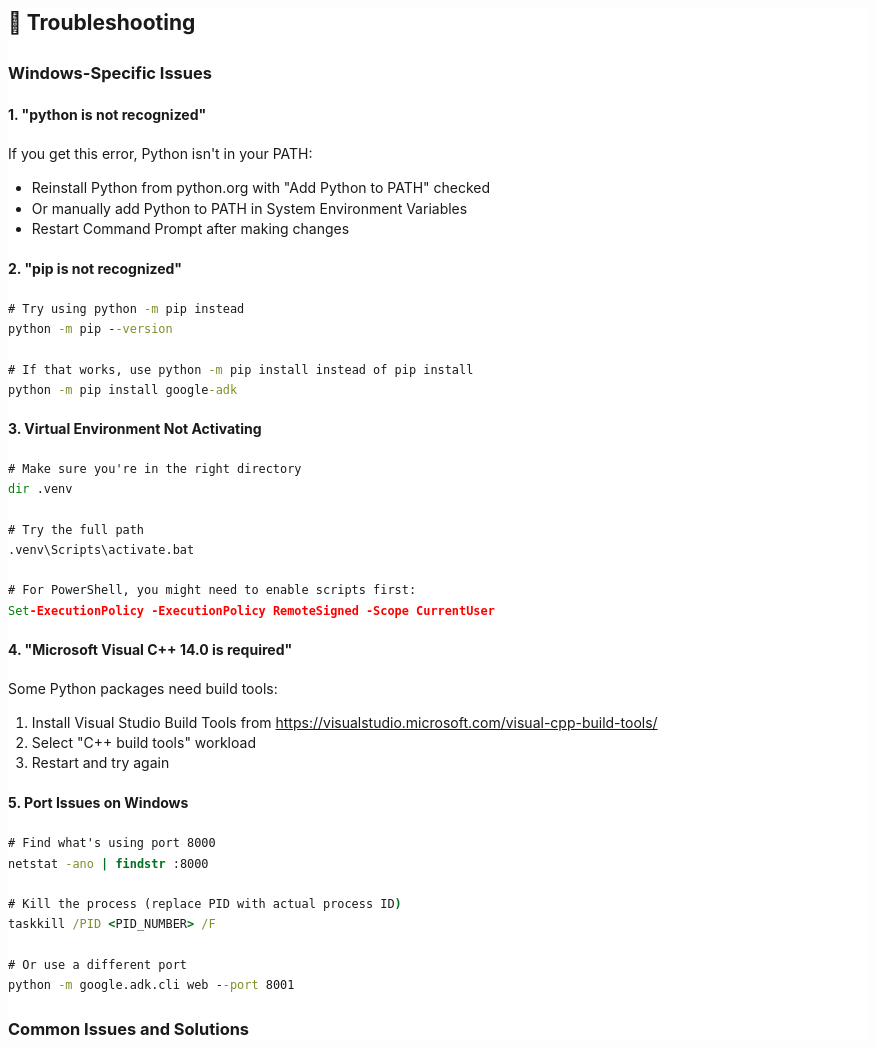 ## 🔧 Troubleshooting

### Windows-Specific Issues

#### 1. "python is not recognized"
If you get this error, Python isn't in your PATH:
- Reinstall Python from python.org with "Add Python to PATH" checked
- Or manually add Python to PATH in System Environment Variables
- Restart Command Prompt after making changes

#### 2. "pip is not recognized" 
```cmd
# Try using python -m pip instead
python -m pip --version

# If that works, use python -m pip install instead of pip install
python -m pip install google-adk
```

#### 3. Virtual Environment Not Activating
```cmd
# Make sure you're in the right directory
dir .venv

# Try the full path
.venv\Scripts\activate.bat

# For PowerShell, you might need to enable scripts first:
Set-ExecutionPolicy -ExecutionPolicy RemoteSigned -Scope CurrentUser
```

#### 4. "Microsoft Visual C++ 14.0 is required"
Some Python packages need build tools:
1. Install Visual Studio Build Tools from https://visualstudio.microsoft.com/visual-cpp-build-tools/
2. Select "C++ build tools" workload
3. Restart and try again

#### 5. Port Issues on Windows
```cmd
# Find what's using port 8000
netstat -ano | findstr :8000

# Kill the process (replace PID with actual process ID)
taskkill /PID <PID_NUMBER> /F

# Or use a different port
python -m google.adk.cli web --port 8001
```

### Common Issues and Solutions
